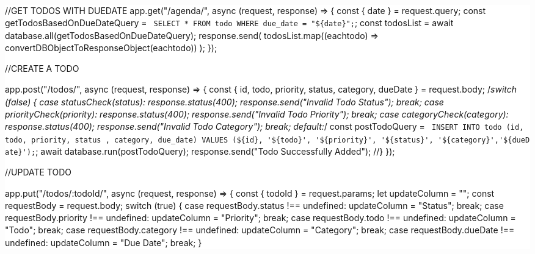 //GET TODOS WITH DUEDATE
app.get("/agenda/", async (request, response) => {
  const { date } = request.query;
  const getTodosBasedOnDueDateQuery = `
    SELECT *
    FROM todo
    WHERE due_date = "${date}";`;
  const todosList = await database.all(getTodosBasedOnDueDateQuery);
  response.send(
    todosList.map((eachtodo) => convertDBObjectToResponseObject(eachtodo))
  );
});

//CREATE A TODO

app.post("/todos/", async (request, response) => {
  const { id, todo, priority, status, category, dueDate } = request.body;
  /*switch (false) {
    case statusCheck(status):
      response.status(400);
      response.send("Invalid Todo Status");
      break;
    case priorityCheck(priority):
      response.status(400);
      response.send("Invalid Todo Priority");
      break;
    case categoryCheck(category):
      response.status(400);
      response.send("Invalid Todo Category");
      break;
    default:*/
  const postTodoQuery = `
        INSERT INTO
            todo (id, todo, priority, status , category, due_date)
        VALUES
            (${id}, '${todo}', '${priority}', '${status}', '${category}','${dueDate}');`;
  await database.run(postTodoQuery);
  response.send("Todo Successfully Added");
  //}
});

//UPDATE TODO

app.put("/todos/:todoId/", async (request, response) => {
  const { todoId } = request.params;
  let updateColumn = "";
  const requestBody = request.body;
  switch (true) {
    case requestBody.status !== undefined:
      updateColumn = "Status";
      break;
    case requestBody.priority !== undefined:
      updateColumn = "Priority";
      break;
    case requestBody.todo !== undefined:
      updateColumn = "Todo";
      break;
    case requestBody.category !== undefined:
      updateColumn = "Category";
      break;
    case requestBody.dueDate !== undefined:
      updateColumn = "Due Date";
      break;
  }
